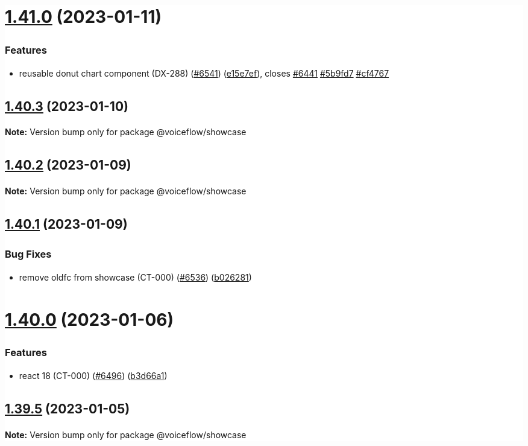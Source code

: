 # [1.41.0](https://github.com/voiceflow/creator-app/compare/@voiceflow/showcase@1.40.3...@voiceflow/showcase@1.41.0) (2023-01-11)

### Features

* reusable donut chart component (DX-288) ([#6541](https://github.com/voiceflow/creator-app/issues/6541)) ([e15e7ef](https://github.com/voiceflow/creator-app/commit/e15e7eff8653f152e25a68b997576df8dd5ab6dc)), closes [#6441](https://github.com/voiceflow/creator-app/issues/6441) [#5b9fd7](https://github.com/voiceflow/creator-app/issues/5b9fd7) [#cf4767](https://github.com/voiceflow/creator-app/issues/cf4767)

## [1.40.3](https://github.com/voiceflow/creator-app/compare/@voiceflow/showcase@1.40.2...@voiceflow/showcase@1.40.3) (2023-01-10)

**Note:** Version bump only for package @voiceflow/showcase

## [1.40.2](https://github.com/voiceflow/creator-app/compare/@voiceflow/showcase@1.40.1...@voiceflow/showcase@1.40.2) (2023-01-09)

**Note:** Version bump only for package @voiceflow/showcase

## [1.40.1](https://github.com/voiceflow/creator-app/compare/@voiceflow/showcase@1.40.0...@voiceflow/showcase@1.40.1) (2023-01-09)

### Bug Fixes

* remove oldfc from showcase (CT-000) ([#6536](https://github.com/voiceflow/creator-app/issues/6536)) ([b026281](https://github.com/voiceflow/creator-app/commit/b026281ab261e7140e9a02e8be08981c0493a5f5))

# [1.40.0](https://github.com/voiceflow/creator-app/compare/@voiceflow/showcase@1.39.5...@voiceflow/showcase@1.40.0) (2023-01-06)

### Features

* react 18 (CT-000) ([#6496](https://github.com/voiceflow/creator-app/issues/6496)) ([b3d66a1](https://github.com/voiceflow/creator-app/commit/b3d66a1c612e592aed710a2d8a657dd031b1ab9f))

## [1.39.5](https://github.com/voiceflow/creator-app/compare/@voiceflow/showcase@1.39.4...@voiceflow/showcase@1.39.5) (2023-01-05)

**Note:** Version bump only for package @voiceflow/showcase

